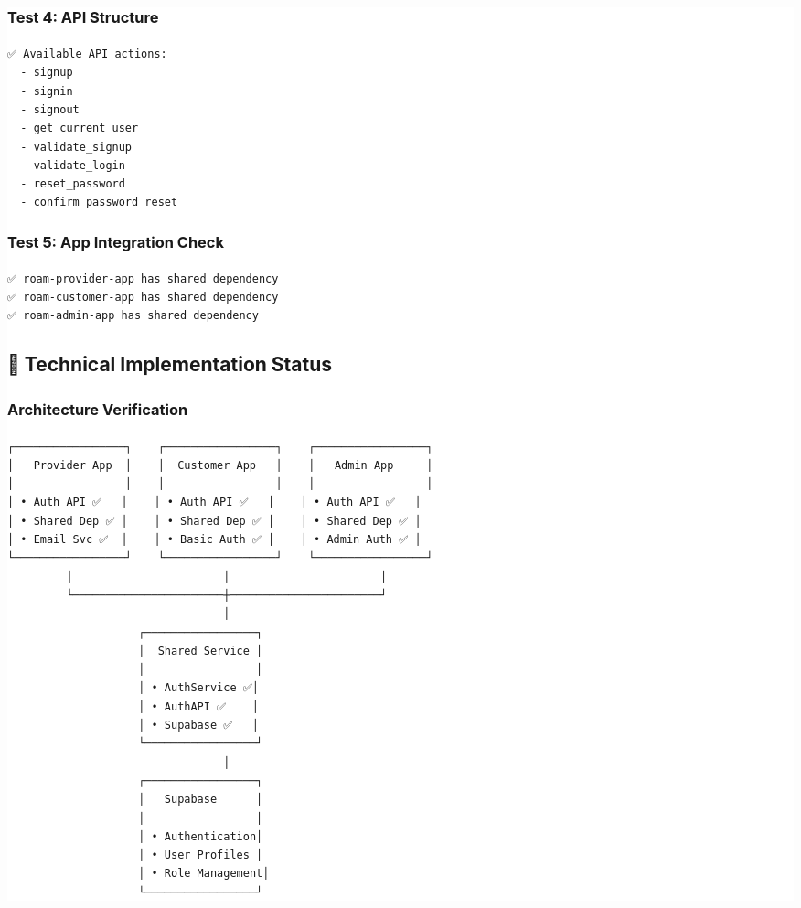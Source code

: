 ### **Test 4: API Structure**
```
✅ Available API actions:
  - signup
  - signin
  - signout
  - get_current_user
  - validate_signup
  - validate_login
  - reset_password
  - confirm_password_reset
```

### **Test 5: App Integration Check**
```
✅ roam-provider-app has shared dependency
✅ roam-customer-app has shared dependency
✅ roam-admin-app has shared dependency
```

## 🔧 **Technical Implementation Status**

### **Architecture Verification**
```
┌─────────────────┐    ┌─────────────────┐    ┌─────────────────┐
│   Provider App  │    │  Customer App   │    │   Admin App     │
│                 │    │                 │    │                 │
│ • Auth API ✅   │    │ • Auth API ✅   │    │ • Auth API ✅   │
│ • Shared Dep ✅ │    │ • Shared Dep ✅ │    │ • Shared Dep ✅ │
│ • Email Svc ✅  │    │ • Basic Auth ✅ │    │ • Admin Auth ✅ │
└─────────────────┘    └─────────────────┘    └─────────────────┘
         │                       │                       │
         └───────────────────────┼───────────────────────┘
                                 │
                    ┌─────────────────┐
                    │  Shared Service │
                    │                 │
                    │ • AuthService ✅│
                    │ • AuthAPI ✅    │
                    │ • Supabase ✅   │
                    └─────────────────┘
                                 │
                    ┌─────────────────┐
                    │   Supabase      │
                    │                 │
                    │ • Authentication│
                    │ • User Profiles │
                    │ • Role Management│
                    └─────────────────┘
```
